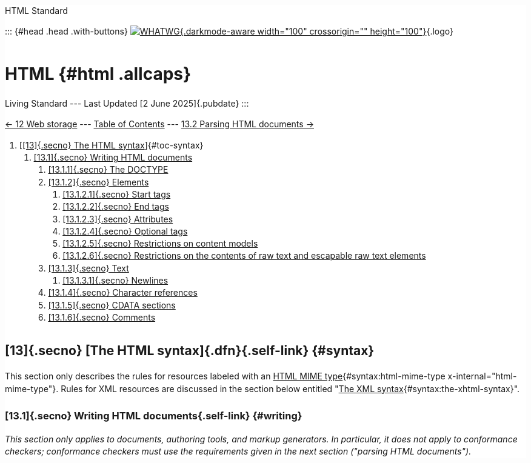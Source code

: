 HTML Standard

::: {#head .head .with-buttons}
[![WHATWG](https://resources.whatwg.org/logo.svg){.darkmode-aware
width="100" crossorigin="" height="100"}](https://whatwg.org/){.logo}

# HTML {#html .allcaps}

Living Standard --- Last Updated [2 June 2025]{.pubdate}
:::

[← 12 Web storage](webstorage.html) --- [Table of Contents](./) ---
[13.2 Parsing HTML documents →](parsing.html)

1.  [[[13]{.secno} The HTML syntax](syntax.html#syntax)]{#toc-syntax}
    1.  [[13.1]{.secno} Writing HTML documents](syntax.html#writing)
        1.  [[13.1.1]{.secno} The DOCTYPE](syntax.html#the-doctype)
        2.  [[13.1.2]{.secno} Elements](syntax.html#elements-2)
            1.  [[13.1.2.1]{.secno} Start tags](syntax.html#start-tags)
            2.  [[13.1.2.2]{.secno} End tags](syntax.html#end-tags)
            3.  [[13.1.2.3]{.secno}
                Attributes](syntax.html#attributes-2)
            4.  [[13.1.2.4]{.secno} Optional
                tags](syntax.html#optional-tags)
            5.  [[13.1.2.5]{.secno} Restrictions on content
                models](syntax.html#element-restrictions)
            6.  [[13.1.2.6]{.secno} Restrictions on the contents of raw
                text and escapable raw text
                elements](syntax.html#cdata-rcdata-restrictions)
        3.  [[13.1.3]{.secno} Text](syntax.html#text-2)
            1.  [[13.1.3.1]{.secno} Newlines](syntax.html#newlines)
        4.  [[13.1.4]{.secno} Character
            references](syntax.html#character-references)
        5.  [[13.1.5]{.secno} CDATA
            sections](syntax.html#cdata-sections)
        6.  [[13.1.6]{.secno} Comments](syntax.html#comments)

## [13]{.secno} [The HTML syntax]{.dfn}[](#syntax){.self-link} {#syntax}

This section only describes the rules for resources labeled with an
[HTML MIME
type](https://mimesniff.spec.whatwg.org/#html-mime-type){#syntax:html-mime-type
x-internal="html-mime-type"}. Rules for XML resources are discussed in
the section below entitled \"[The XML
syntax](xhtml.html#the-xhtml-syntax){#syntax:the-xhtml-syntax}\".

### [13.1]{.secno} Writing HTML documents[](#writing){.self-link} {#writing}

*This section only applies to documents, authoring tools, and markup
generators. In particular, it does not apply to conformance checkers;
conformance checkers must use the requirements given in the next section
(\"parsing HTML documents\").*
